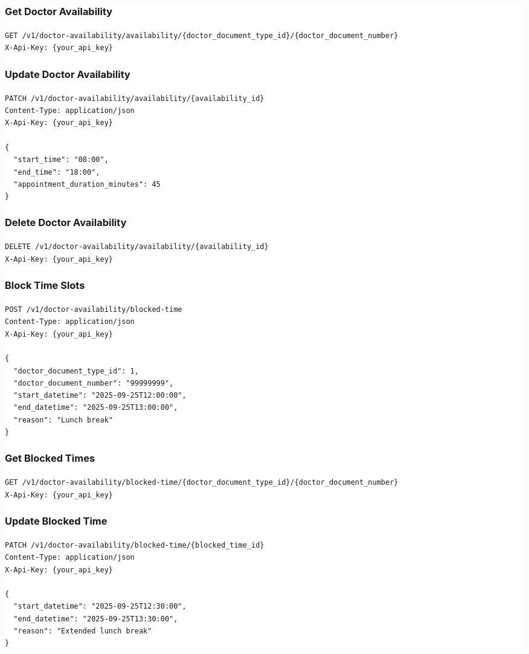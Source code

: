 ### Get Doctor Availability
```http
GET /v1/doctor-availability/availability/{doctor_document_type_id}/{doctor_document_number}
X-Api-Key: {your_api_key}
```

### Update Doctor Availability
```http
PATCH /v1/doctor-availability/availability/{availability_id}
Content-Type: application/json
X-Api-Key: {your_api_key}

{
  "start_time": "08:00",
  "end_time": "18:00",
  "appointment_duration_minutes": 45
}
```

### Delete Doctor Availability
```http
DELETE /v1/doctor-availability/availability/{availability_id}
X-Api-Key: {your_api_key}
```

### Block Time Slots
```http
POST /v1/doctor-availability/blocked-time
Content-Type: application/json
X-Api-Key: {your_api_key}

{
  "doctor_document_type_id": 1,
  "doctor_document_number": "99999999",
  "start_datetime": "2025-09-25T12:00:00",
  "end_datetime": "2025-09-25T13:00:00",
  "reason": "Lunch break"
}
```

### Get Blocked Times
```http
GET /v1/doctor-availability/blocked-time/{doctor_document_type_id}/{doctor_document_number}
X-Api-Key: {your_api_key}
```

### Update Blocked Time
```http
PATCH /v1/doctor-availability/blocked-time/{blocked_time_id}
Content-Type: application/json
X-Api-Key: {your_api_key}

{
  "start_datetime": "2025-09-25T12:30:00",
  "end_datetime": "2025-09-25T13:30:00",
  "reason": "Extended lunch break"
}
```
